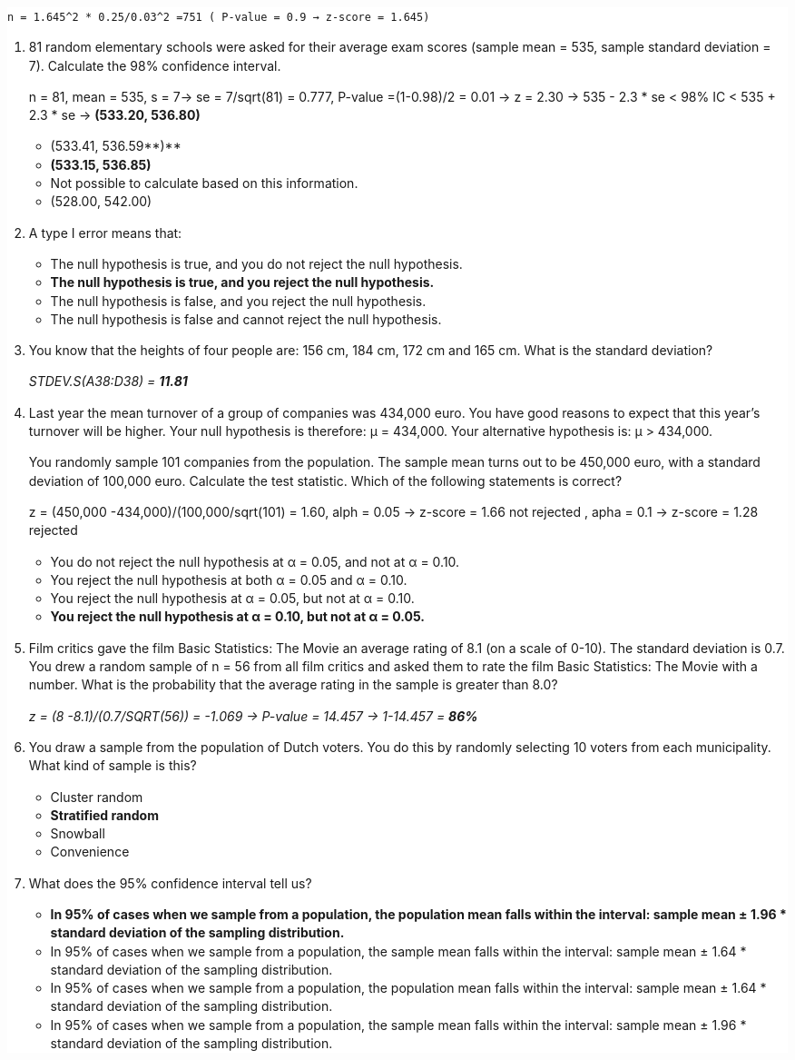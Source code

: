     n = 1.645^2 * 0.25/0.03^2 =751 ( P-value = 0.9 → z-score = 1.645)
    

1. 81 random elementary schools were asked for their average exam scores (sample mean = 535, sample standard deviation = 7). Calculate the 98% confidence interval.
    
    n = 81, mean = 535, s = 7→ se = 7/sqrt(81) = 0.777, P-value =(1-0.98)/2 = 0.01 → z = 2.30 → 535 - 2.3 * se < 98% IC < 535 + 2.3 * se → **(533.20, 536.80)** 
    
    - (533.41, 536.59**)**
    - **(533.15, 536.85)**
    - Not possible to calculate based on this information.
    - (528.00, 542.00)

1. A type I error means that:
    - The null hypothesis is true, and you do not reject the null hypothesis.
    - **The null hypothesis is true, and you reject the null hypothesis.**
    - The null hypothesis is false, and you reject the null hypothesis.
    - The null hypothesis is false and cannot reject the null hypothesis.
    
2. You know that the heights of four people are: 156 cm, 184 cm, 172 cm and 165 cm. What is the standard deviation?
    
    *STDEV.S(A38:D38) = **11.81***
    

1. Last year the mean turnover of a group of companies was 434,000 euro. You have good reasons to expect that this year’s turnover will be higher. Your null hypothesis is therefore: μ = 434,000. Your alternative hypothesis is: μ > 434,000.
    
    You randomly sample 101 companies from the population. The sample mean turns out to be 450,000 euro, with a standard deviation of 100,000 euro. Calculate the test statistic. Which of the following statements is correct?
    
    z = (450,000 -434,000)/(100,000/sqrt(101) = 1.60, alph = 0.05 → z-score = 1.66 not rejected , apha = 0.1 → z-score = 1.28  rejected 
    
    - You do not reject the null hypothesis at α = 0.05, and not at α = 0.10.
    - You reject the null hypothesis at both α = 0.05 and α = 0.10.
    - You reject the null hypothesis at α = 0.05, but not at α = 0.10.
    - **You reject the null hypothesis at α = 0.10, but not at α = 0.05.**

1. Film critics gave the film Basic Statistics: The Movie an average rating of 8.1 (on a scale of 0-10). The standard deviation is 0.7. You drew a random sample of n = 56 from all film critics and asked them to rate the film Basic Statistics: The Movie with a number. What is the probability that the average rating in the sample is greater than 8.0?
    
    *z = (8 -8.1)/(0.7/SQRT(56)) = -1.069 → P-value = 14.457 → 1-14.457 = **86%*** 
    

1. You draw a sample from the population of Dutch voters. You do this by randomly selecting 10 voters from each municipality. What kind of sample is this?
    - Cluster random
    - **Stratified random**
    - Snowball
    - Convenience

1. What does the 95% confidence interval tell us?
    - **In 95% of cases when we sample from a population, the population mean falls within the interval: sample mean ± 1.96 * standard deviation of the sampling distribution.**
    - In 95% of cases when we sample from a population, the sample mean falls within the interval: 
    sample mean ± 1.64 * standard deviation of the sampling distribution.
    - In 95% of cases when we sample from a population, the population mean falls within the interval: 
    sample mean ± 1.64 * standard deviation of the sampling distribution.
    - In 95% of cases when we sample from a population, the sample mean falls within the interval: sample mean ± 1.96 * standard deviation of the sampling distribution.
    
